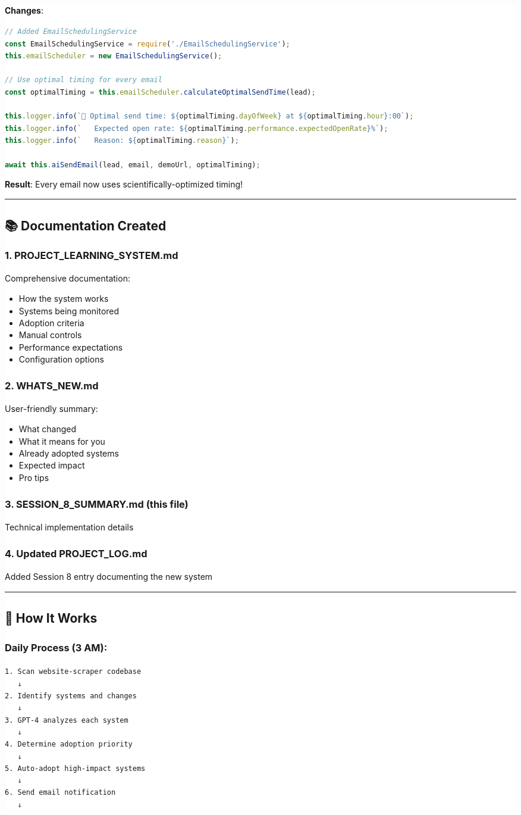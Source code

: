 **Changes**:
```javascript
// Added EmailSchedulingService
const EmailSchedulingService = require('./EmailSchedulingService');
this.emailScheduler = new EmailSchedulingService();

// Use optimal timing for every email
const optimalTiming = this.emailScheduler.calculateOptimalSendTime(lead);

this.logger.info(`📧 Optimal send time: ${optimalTiming.dayOfWeek} at ${optimalTiming.hour}:00`);
this.logger.info(`   Expected open rate: ${optimalTiming.performance.expectedOpenRate}%`);
this.logger.info(`   Reason: ${optimalTiming.reason}`);

await this.aiSendEmail(lead, email, demoUrl, optimalTiming);
```

**Result**: Every email now uses scientifically-optimized timing!

---

## 📚 Documentation Created

### **1. PROJECT_LEARNING_SYSTEM.md**
Comprehensive documentation:
- How the system works
- Systems being monitored
- Adoption criteria
- Manual controls
- Performance expectations
- Configuration options

### **2. WHATS_NEW.md**
User-friendly summary:
- What changed
- What it means for you
- Already adopted systems
- Expected impact
- Pro tips

### **3. SESSION_8_SUMMARY.md** (this file)
Technical implementation details

### **4. Updated PROJECT_LOG.md**
Added Session 8 entry documenting the new system

---

## 🔄 How It Works

### **Daily Process** (3 AM):
```
1. Scan website-scraper codebase
   ↓
2. Identify systems and changes
   ↓
3. GPT-4 analyzes each system
   ↓
4. Determine adoption priority
   ↓
5. Auto-adopt high-impact systems
   ↓
6. Send email notification
   ↓
```